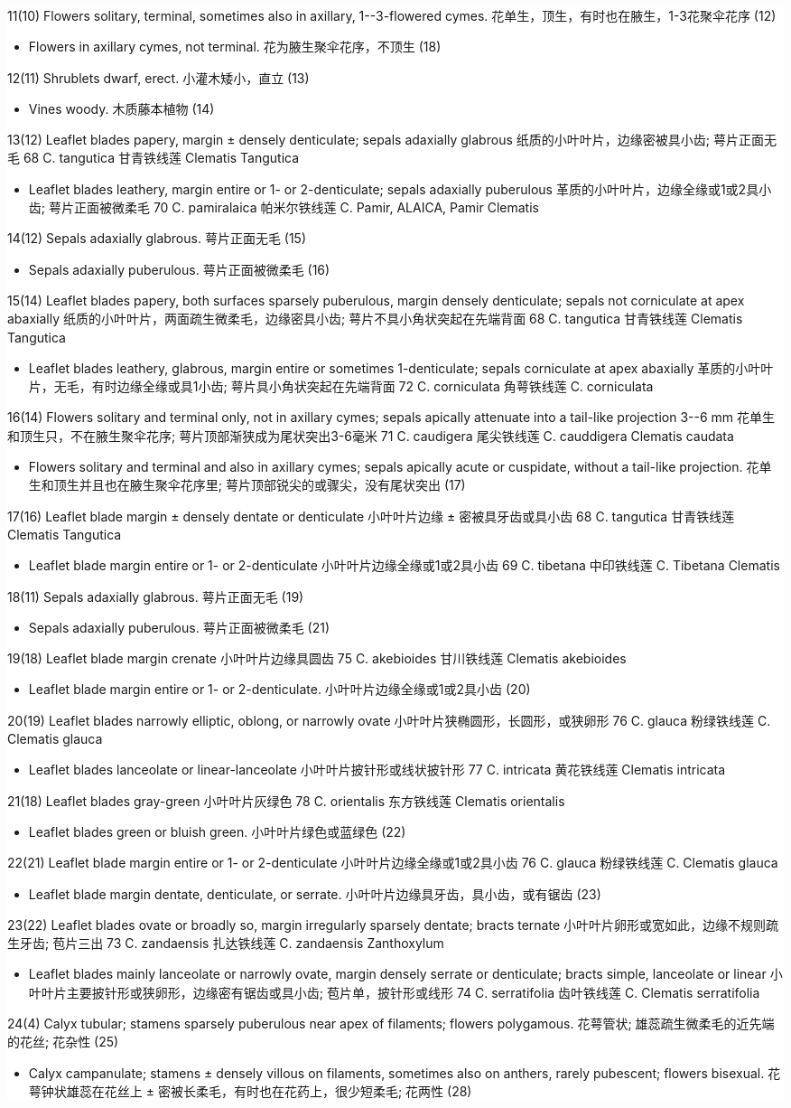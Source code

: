 11(10)	Flowers solitary, terminal, sometimes also in axillary, 1--3-flowered cymes. 花单生，顶生，有时也在腋生，1-3花聚伞花序	(12)
+	Flowers in axillary cymes, not terminal. 花为腋生聚伞花序，不顶生	(18)
 	 	 
12(11)	Shrublets dwarf, erect. 小灌木矮小，直立	(13)
+	Vines woody. 木质藤本植物	(14)
 	 	 
13(12)	Leaflet blades papery, margin ± densely denticulate; sepals adaxially glabrous 纸质的小叶叶片，边缘密被具小齿; 萼片正面无毛	68  C. tangutica 甘青铁线莲 Clematis Tangutica
+	Leaflet blades leathery, margin entire or 1- or 2-denticulate; sepals adaxially puberulous 革质的小叶叶片，边缘全缘或1或2具小齿; 萼片正面被微柔毛	70  C. pamiralaica 帕米尔铁线莲 C. Pamir, ALAICA, Pamir Clematis
 	 	 
14(12)	Sepals adaxially glabrous. 萼片正面无毛	(15)
+	Sepals adaxially puberulous. 萼片正面被微柔毛	(16)
 	 	 
15(14)	Leaflet blades papery, both surfaces sparsely puberulous, margin densely denticulate; sepals not corniculate at apex abaxially 纸质的小叶叶片，两面疏生微柔毛，边缘密具小齿; 萼片不具小角状突起在先端背面	68  C. tangutica 甘青铁线莲 Clematis Tangutica
+	Leaflet blades leathery, glabrous, margin entire or sometimes 1-denticulate; sepals corniculate at apex abaxially 革质的小叶叶片，无毛，有时边缘全缘或具1小齿; 萼片具小角状突起在先端背面	72  C. corniculata 角萼铁线莲 C. corniculata
 	 	 
16(14)	Flowers solitary and terminal only, not in axillary cymes; sepals apically attenuate into a tail-like projection 3--6 mm 花单生和顶生只，不在腋生聚伞花序; 萼片顶部渐狭成为尾状突出3-6毫米	71  C. caudigera 尾尖铁线莲 C. cauddigera Clematis caudata
+	Flowers solitary and terminal and also in axillary cymes; sepals apically acute or cuspidate, without a tail-like projection. 花单生和顶生并且也在腋生聚伞花序里; 萼片顶部锐尖的或骤尖，没有尾状突出	(17)
 	 	 
17(16)	Leaflet blade margin ± densely dentate or denticulate 小叶叶片边缘 ± 密被具牙齿或具小齿	68  C. tangutica 甘青铁线莲 Clematis Tangutica
+	Leaflet blade margin entire or 1- or 2-denticulate 小叶叶片边缘全缘或1或2具小齿	69  C. tibetana 中印铁线莲 C. Tibetana Clematis
 	 	 
18(11)	Sepals adaxially glabrous. 萼片正面无毛	(19)
+	Sepals adaxially puberulous. 萼片正面被微柔毛	(21)
 	 	 
19(18)	Leaflet blade margin crenate 小叶叶片边缘具圆齿	75  C. akebioides 甘川铁线莲 Clematis akebioides
+	Leaflet blade margin entire or 1- or 2-denticulate. 小叶叶片边缘全缘或1或2具小齿	(20)
 	 	 
20(19)	Leaflet blades narrowly elliptic, oblong, or narrowly ovate 小叶叶片狭椭圆形，长圆形，或狭卵形	76  C. glauca 粉绿铁线莲 C. Clematis glauca
+	Leaflet blades lanceolate or linear-lanceolate 小叶叶片披针形或线状披针形	77  C. intricata 黄花铁线莲 Clematis intricata
 	 	 
21(18)	Leaflet blades gray-green 小叶叶片灰绿色	78  C. orientalis 东方铁线莲 Clematis orientalis
+	Leaflet blades green or bluish green. 小叶叶片绿色或蓝绿色	(22)
 	 	 
22(21)	Leaflet blade margin entire or 1- or 2-denticulate 小叶叶片边缘全缘或1或2具小齿	76  C. glauca 粉绿铁线莲 C. Clematis glauca
+	Leaflet blade margin dentate, denticulate, or serrate. 小叶叶片边缘具牙齿，具小齿，或有锯齿	(23)
 	 	 
23(22)	Leaflet blades ovate or broadly so, margin irregularly sparsely dentate; bracts ternate 小叶叶片卵形或宽如此，边缘不规则疏生牙齿; 苞片三出	73  C. zandaensis 扎达铁线莲 C. zandaensis Zanthoxylum
+	Leaflet blades mainly lanceolate or narrowly ovate, margin densely serrate or denticulate; bracts simple, lanceolate or linear 小叶叶片主要披针形或狭卵形，边缘密有锯齿或具小齿; 苞片单，披针形或线形	74  C. serratifolia 齿叶铁线莲 C. Clematis serratifolia
 	 	 
24(4)	Calyx tubular; stamens sparsely puberulous near apex of filaments; flowers polygamous. 花萼管状; 雄蕊疏生微柔毛的近先端的花丝; 花杂性	(25)
+	Calyx campanulate; stamens ± densely villous on filaments, sometimes also on anthers, rarely pubescent; flowers bisexual. 花萼钟状雄蕊在花丝上 ± 密被长柔毛，有时也在花药上，很少短柔毛; 花两性	(28)
 	 	 